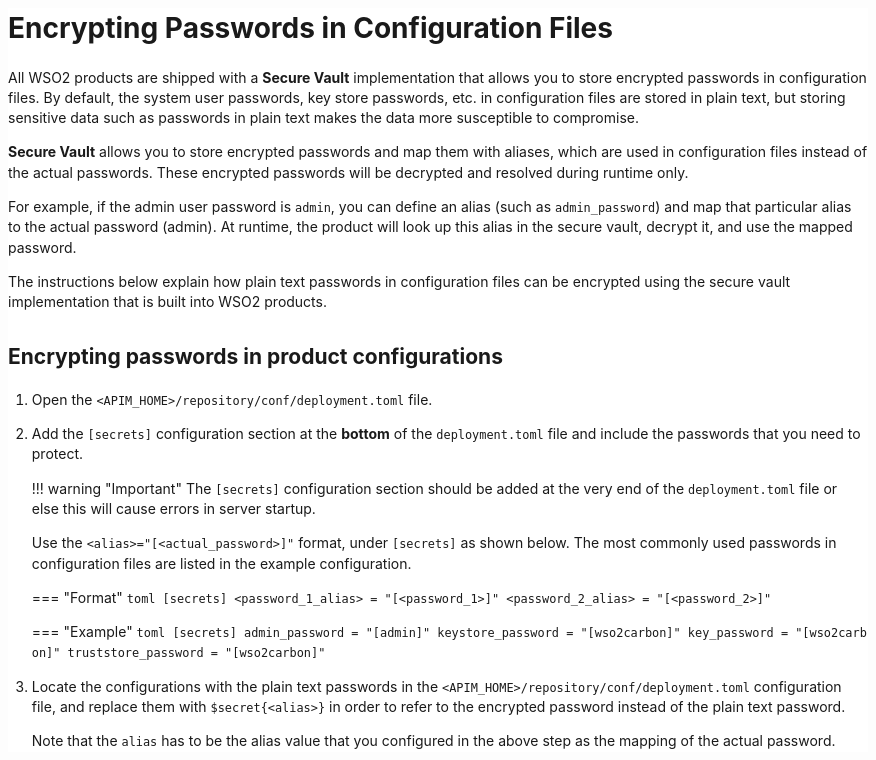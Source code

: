 # Encrypting Passwords in Configuration Files

All WSO2 products are shipped with a **Secure Vault** implementation that allows you to store encrypted passwords in configuration files. By default, the system user passwords, key store passwords, etc. in configuration files are stored in plain text, but storing sensitive data such as passwords in plain text makes the data more susceptible to compromise.

**Secure Vault** allows you to store encrypted passwords and map them with aliases, which are used in configuration files instead of the actual passwords. These encrypted passwords will be decrypted and resolved during runtime only.

For example, if the admin user password is `admin`, you can define an alias (such as `admin_password`) and map that particular alias to the actual password (admin). At runtime, the product will look up this alias in the secure vault, decrypt it, and use the mapped password.

The instructions below explain how plain text passwords in configuration files can be encrypted using the secure vault implementation that is built into WSO2 products.


## Encrypting passwords in product configurations 

1.  Open the `<APIM_HOME>/repository/conf/deployment.toml` file. 

2.  Add the `[secrets]` configuration section at the **bottom** of the `deployment.toml` file and include the passwords that you need to protect. 

    !!! warning "Important"
        The `[secrets]` configuration section should be added at the very end of the `deployment.toml` file or else this will cause errors in server startup.

     Use the `<alias>="[<actual_password>]"` format, under `[secrets]` as shown below. The most commonly used passwords in configuration files are listed in the example configuration.

    === "Format"
        ``` toml
        [secrets]
        <password_1_alias> = "[<password_1>]"
        <password_2_alias> = "[<password_2>]"
        ```
       
    === "Example"
        ``` toml
        [secrets]
        admin_password = "[admin]"
        keystore_password = "[wso2carbon]"
        key_password = "[wso2carbon]"
        truststore_password = "[wso2carbon]"
        ```
    
3.  Locate the configurations with the plain text passwords in the `<APIM_HOME>/repository/conf/deployment.toml` configuration file, and replace them with `$secret{<alias>}` in order to refer to the encrypted password instead of the plain text password. 

     Note that the `alias` has to be the alias value that you configured in the above step as the mapping of the actual password. 
